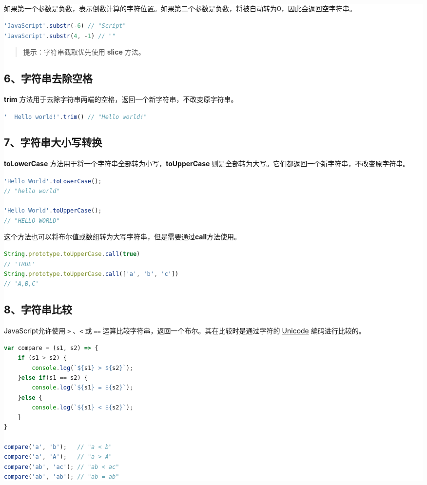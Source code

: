 如果第一个参数是负数，表示倒数计算的字符位置。如果第二个参数是负数，将被自动转为0，因此会返回空字符串。

```javascript
'JavaScript'.substr(-6) // "Script"
'JavaScript'.substr(4, -1) // ""
```

> 提示：字符串截取优先使用 **slice** 方法。

## 6、字符串去除空格

**trim** 方法用于去除字符串两端的空格，返回一个新字符串，不改变原字符串。

```javascript
'  Hello world!'.trim() // "Hello world!"
```

## 7、字符串大小写转换

**toLowerCase** 方法用于将一个字符串全部转为小写，**toUpperCase** 则是全部转为大写。它们都返回一个新字符串，不改变原字符串。

```javascript
'Hello World'.toLowerCase();
// "hello world"

'Hello World'.toUpperCase();
// "HELLO WORLD"
```

这个方法也可以将布尔值或数组转为大写字符串，但是需要通过**call**方法使用。

```javascript
String.prototype.toUpperCase.call(true)
// 'TRUE'
String.prototype.toUpperCase.call(['a', 'b', 'c'])
// 'A,B,C'
```

## 8、字符串比较

JavaScript允许使用 `>` 、`<` 或 `==` 运算比较字符串，返回一个布尔。其在比较时是通过字符的 [Unicode](http://ascii.911cha.com/) 编码进行比较的。

```javascript
var compare = (s1, s2) => {
	if (s1 > s2) {
		console.log(`${s1} > ${s2}`);
	}else if(s1 == s2) {
		console.log(`${s1} = ${s2}`);
	}else {
		console.log(`${s1} < ${s2}`);
	}
}

compare('a', 'b');   // "a < b"
compare('a', 'A');   // "a > A"
compare('ab', 'ac'); // "ab < ac"
compare('ab', 'ab'); // "ab = ab"
```
